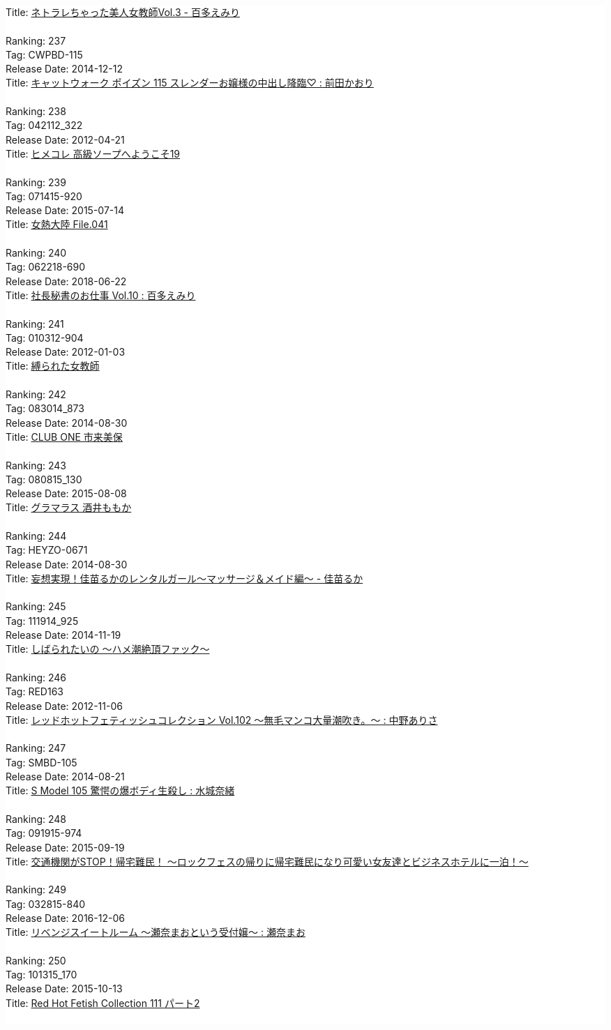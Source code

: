 Title: [ネトラレちゃった美人女教師Vol.3 - 百多えみり](https://javdb008.com/v/rbeGr)<br><br>
Ranking: 237<br>
Tag: CWPBD-115<br>
Release Date: 2014-12-12<br>
Title: [キャットウォーク ポイズン 115 スレンダーお嬢様の中出し降臨♡ : 前田かおり](https://javdb008.com/v/MXO7J)<br><br>
Ranking: 238<br>
Tag: 042112_322<br>
Release Date: 2012-04-21<br>
Title: [ヒメコレ 高級ソープへようこそ19](https://javdb008.com/v/M64VJ)<br><br>
Ranking: 239<br>
Tag: 071415-920<br>
Release Date: 2015-07-14<br>
Title: [女熱大陸 File.041](https://javdb008.com/v/460G6)<br><br>
Ranking: 240<br>
Tag: 062218-690<br>
Release Date: 2018-06-22<br>
Title: [社長秘書のお仕事 Vol.10 : 百多えみり](https://javdb008.com/v/ymOPX)<br><br>
Ranking: 241<br>
Tag: 010312-904<br>
Release Date: 2012-01-03<br>
Title: [縛られた女教師](https://javdb008.com/v/N9EDB)<br><br>
Ranking: 242<br>
Tag: 083014_873<br>
Release Date: 2014-08-30<br>
Title: [CLUB ONE 市来美保](https://javdb008.com/v/0k6Ba)<br><br>
Ranking: 243<br>
Tag: 080815_130<br>
Release Date: 2015-08-08<br>
Title: [グラマラス 酒井ももか](https://javdb008.com/v/5KOp6)<br><br>
Ranking: 244<br>
Tag: HEYZO-0671<br>
Release Date: 2014-08-30<br>
Title: [妄想実現！佳苗るかのレンタルガール～マッサージ＆メイド編～ - 佳苗るか](https://javdb008.com/v/WdV3R)<br><br>
Ranking: 245<br>
Tag: 111914_925<br>
Release Date: 2014-11-19<br>
Title: [しばられたいの 〜ハメ潮絶頂ファック〜](https://javdb008.com/v/Wd7vq)<br><br>
Ranking: 246<br>
Tag: RED163<br>
Release Date: 2012-11-06<br>
Title: [レッドホットフェティッシュコレクション Vol.102 ～無毛マンコ大量潮吹き。～ : 中野ありさ](https://javdb008.com/v/8NzRO)<br><br>
Ranking: 247<br>
Tag: SMBD-105<br>
Release Date: 2014-08-21<br>
Title: [S Model 105 驚愕の爆ボディ生殺し : 水城奈緒](https://javdb008.com/v/MXJVP)<br><br>
Ranking: 248<br>
Tag: 091915-974<br>
Release Date: 2015-09-19<br>
Title: [交通機関がSTOP！帰宅難民！ 〜ロックフェスの帰りに帰宅難民になり可愛い女友達とビジネスホテルに一泊！〜](https://javdb008.com/v/ep5Oz)<br><br>
Ranking: 249<br>
Tag: 032815-840<br>
Release Date: 2016-12-06<br>
Title: [リベンジスイートルーム ～瀬奈まおという受付嬢～ : 瀬奈まお](https://javdb008.com/v/WQOVe)<br><br>
Ranking: 250<br>
Tag: 101315_170<br>
Release Date: 2015-10-13<br>
Title: [Red Hot Fetish Collection 111 パート2](https://javdb008.com/v/mQD0y)<br><br>